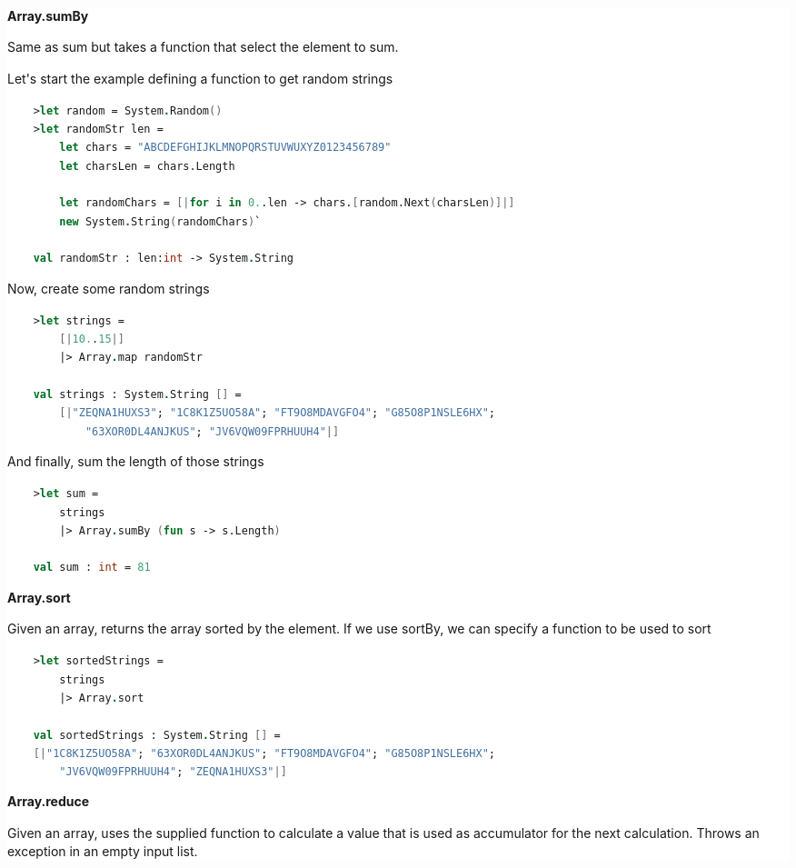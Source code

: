 **Array.sumBy**
 
Same as sum but takes a function that select the element to sum.
 
Let's start the example defining a function to get random strings

``` fsharp 
    >let random = System.Random()
    >let randomStr len = 
        let chars = "ABCDEFGHIJKLMNOPQRSTUVWUXYZ0123456789"
        let charsLen = chars.Length

        let randomChars = [|for i in 0..len -> chars.[random.Next(charsLen)]|]
        new System.String(randomChars)`
    
    val randomStr : len:int -> System.String  
```
    
Now, create some random strings

``` fsharp    
    >let strings = 
        [|10..15|]
        |> Array.map randomStr
        
    val strings : System.String [] =
        [|"ZEQNA1HUXS3"; "1C8K1Z5UO58A"; "FT9O8MDAVGFO4"; "G85O8P1NSLE6HX";
            "63XOR0DL4ANJKUS"; "JV6VQW09FPRHUUH4"|]
```
            
And finally, sum the length of those strings

``` fsharp
    >let sum = 
        strings
        |> Array.sumBy (fun s -> s.Length)
        
    val sum : int = 81
```
    
**Array.sort**

Given an array, returns the array sorted by the element. If we use sortBy, we can specify a function to be used to sort

``` fsharp
    >let sortedStrings =
        strings
        |> Array.sort
        
    val sortedStrings : System.String [] =
    [|"1C8K1Z5UO58A"; "63XOR0DL4ANJKUS"; "FT9O8MDAVGFO4"; "G85O8P1NSLE6HX";
        "JV6VQW09FPRHUUH4"; "ZEQNA1HUXS3"|]
```
        
**Array.reduce**

Given an array, uses the supplied function to calculate a value that is used as accumulator for the next calculation. Throws an exception in an empty input list.
